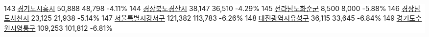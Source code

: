   <tr class="item">
    <td>143</td>
    <td><a href="/apt/경기도시흥시">경기도시흥시</a></td>
    <td>50,888</td>
    <td>48,798</td>
    <td>-4.11%</td>
  </tr>

  <tr class="item">
    <td>144</td>
    <td><a href="/apt/경상북도경산시">경상북도경산시</a></td>
    <td>38,147</td>
    <td>36,510</td>
    <td>-4.29%</td>
  </tr>

  <tr class="item">
    <td>145</td>
    <td><a href="/apt/전라남도화순군">전라남도화순군</a></td>
    <td>8,500</td>
    <td>8,000</td>
    <td>-5.88%</td>
  </tr>

  <tr class="item">
    <td>146</td>
    <td><a href="/apt/경상남도사천시">경상남도사천시</a></td>
    <td>23,125</td>
    <td>21,938</td>
    <td>-5.14%</td>
  </tr>

  <tr class="item">
    <td>147</td>
    <td><a href="/apt/서울특별시강서구">서울특별시강서구</a></td>
    <td>121,382</td>
    <td>113,783</td>
    <td>-6.26%</td>
  </tr>

  <tr class="item">
    <td>148</td>
    <td><a href="/apt/대전광역시유성구">대전광역시유성구</a></td>
    <td>36,115</td>
    <td>33,645</td>
    <td>-6.84%</td>
  </tr>

  <tr class="item">
    <td>149</td>
    <td><a href="/apt/경기도수원시영통구">경기도수원시영통구</a></td>
    <td>109,253</td>
    <td>101,812</td>
    <td>-6.81%</td>
  </tr>
